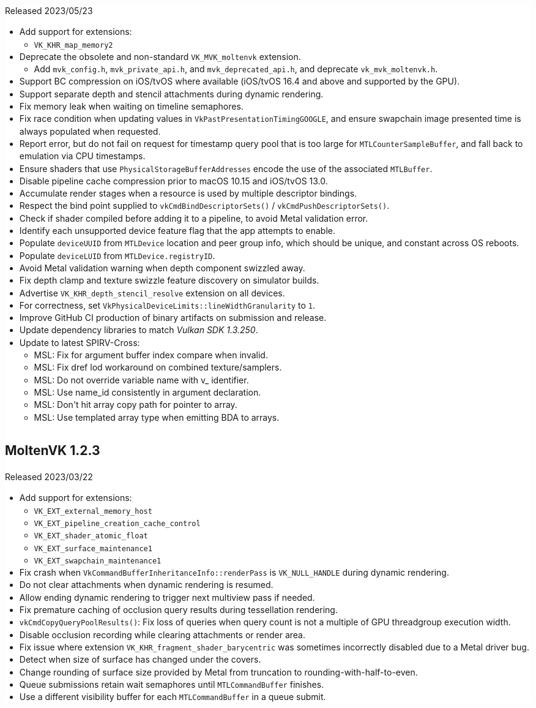 Released 2023/05/23

- Add support for extensions:
	- `VK_KHR_map_memory2`
- Deprecate the obsolete and non-standard `VK_MVK_moltenvk` extension.
  - Add `mvk_config.h`, `mvk_private_api.h`, and `mvk_deprecated_api.h`, and deprecate `vk_mvk_moltenvk.h`.
- Support BC compression on iOS/tvOS where available (iOS/tvOS 16.4 and above and supported by the GPU).
- Support separate depth and stencil attachments during dynamic rendering.
- Fix memory leak when waiting on timeline semaphores.
- Fix race condition when updating values in `VkPastPresentationTimingGOOGLE`,
  and ensure swapchain image presented time is always populated when requested.
- Report error, but do not fail on request for timestamp query pool that is too 
  large for `MTLCounterSampleBuffer`, and fall back to emulation via CPU timestamps.
- Ensure shaders that use `PhysicalStorageBufferAddresses` encode the use of the associated `MTLBuffer`.
- Disable pipeline cache compression prior to macOS 10.15 and iOS/tvOS 13.0.
- Accumulate render stages when a resource is used by multiple descriptor bindings.
- Respect the bind point supplied to `vkCmdBindDescriptorSets()` / `vkCmdPushDescriptorSets()`.
- Check if shader compiled before adding it to a pipeline, to avoid Metal validation error.
- Identify each unsupported device feature flag that the app attempts to enable.
- Populate `deviceUUID` from `MTLDevice` location and peer group info, 
  which should be unique, and constant across OS reboots.
- Populate `deviceLUID` from `MTLDevice.registryID`. 
- Avoid Metal validation warning when depth component swizzled away.
- Fix depth clamp and texture swizzle feature discovery on simulator builds.
- Advertise `VK_KHR_depth_stencil_resolve` extension on all devices.
- For correctness, set `VkPhysicalDeviceLimits::lineWidthGranularity` to `1`.
- Improve GitHub CI production of binary artifacts on submission and release.
- Update dependency libraries to match _Vulkan SDK 1.3.250_.
- Update to latest SPIRV-Cross:
  - MSL: Fix for argument buffer index compare when invalid.
  - MSL: Fix dref lod workaround on combined texture/samplers.
  - MSL: Do not override variable name with v_ identifier.
  - MSL: Use name_id consistently in argument declaration.
  - MSL: Don't hit array copy path for pointer to array.
  - MSL: Use templated array type when emitting BDA to arrays.



MoltenVK 1.2.3
--------------

Released 2023/03/22

- Add support for extensions:
	- `VK_EXT_external_memory_host`
	- `VK_EXT_pipeline_creation_cache_control`
	- `VK_EXT_shader_atomic_float`
	- `VK_EXT_surface_maintenance1`
	- `VK_EXT_swapchain_maintenance1`
- Fix crash when `VkCommandBufferInheritanceInfo::renderPass` is `VK_NULL_HANDLE` during dynamic rendering.
- Do not clear attachments when dynamic rendering is resumed.
- Allow ending dynamic rendering to trigger next multiview pass if needed.
- Fix premature caching of occlusion query results during tessellation rendering.
- `vkCmdCopyQueryPoolResults()`: Fix loss of queries when query count is not a multiple of GPU threadgroup execution width.
- Disable occlusion recording while clearing attachments or render area.
- Fix issue where extension `VK_KHR_fragment_shader_barycentric` was sometimes incorrectly disabled due to a Metal driver bug.
- Detect when size of surface has changed under the covers.
- Change rounding of surface size provided by Metal from truncation to rounding-with-half-to-even.
- Queue submissions retain wait semaphores until `MTLCommandBuffer` finishes.
- Use a different visibility buffer for each `MTLCommandBuffer` in a queue submit.